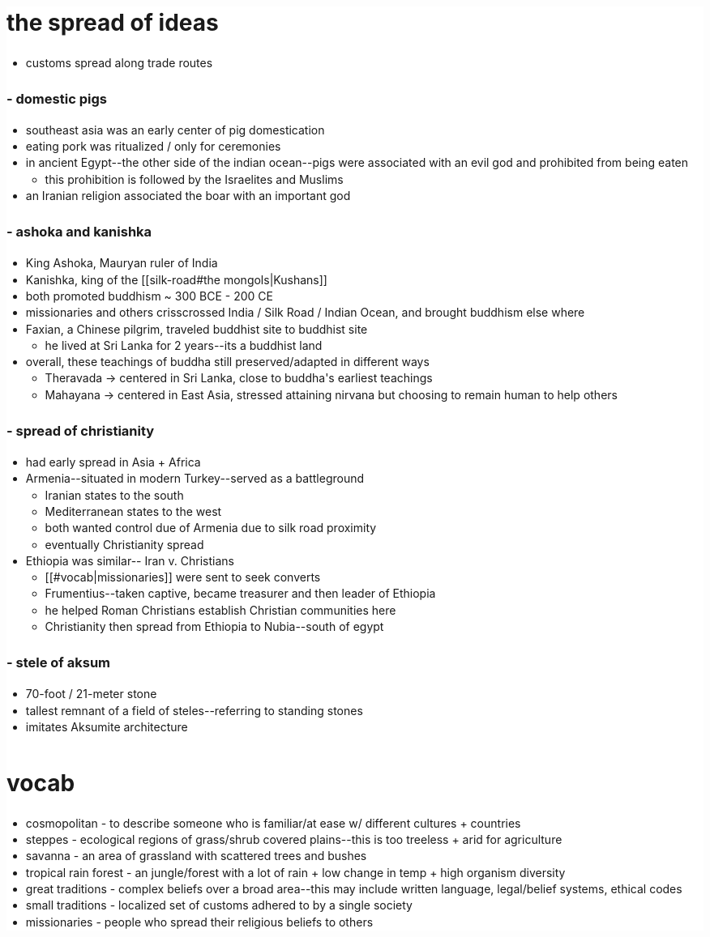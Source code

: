 # the spread of ideas
* customs spread along trade routes 

### - domestic pigs
* southeast asia was an early center of pig domestication
* eating pork was ritualized / only for ceremonies
* in ancient Egypt--the other side of the indian ocean--pigs were associated with an evil god and prohibited from being eaten
	* this prohibition is followed by the Israelites and Muslims
* an Iranian religion associated the boar with an important god

### - ashoka and kanishka
* King Ashoka, Mauryan ruler of India
* Kanishka, king of the [[silk-road#the mongols|Kushans]]
* both promoted buddhism ~ 300 BCE - 200 CE
* missionaries and others crisscrossed India / Silk Road / Indian Ocean, and brought buddhism else where
* Faxian, a Chinese pilgrim, traveled buddhist site to buddhist site
	* he lived at Sri Lanka for 2 years--its a buddhist land
* overall, these teachings of buddha still preserved/adapted in different ways
	* Theravada -> centered in Sri Lanka, close to buddha's earliest teachings
	* Mahayana -> centered in East Asia, stressed attaining nirvana but choosing to remain human to help others

### - spread of christianity
* had early spread in Asia + Africa 
* Armenia--situated in modern Turkey--served as a battleground
	* Iranian states to the south
	* Mediterranean states to the west
	* both wanted control due of Armenia due to silk road proximity
	* eventually Christianity spread
* Ethiopia was similar-- Iran v. Christians
	* [[#vocab|missionaries]] were sent to seek converts
	* Frumentius--taken captive, became treasurer and then leader of Ethiopia
	* he helped Roman Christians establish Christian communities here
	* Christianity then spread from Ethiopia to Nubia--south of egypt

### - stele of aksum 
* 70-foot / 21-meter stone
* tallest remnant of a field of steles--referring to standing stones
* imitates Aksumite architecture

# vocab
* cosmopolitan - to describe someone who is familiar/at ease w/ different cultures + countries
* steppes - ecological regions of grass/shrub covered plains--this is too treeless + arid for agriculture
* savanna - an area of grassland with scattered trees and bushes
* tropical rain forest - an jungle/forest with a lot of rain + low change in temp + high organism diversity 
* great traditions - complex beliefs over a broad area--this may include written language, legal/belief systems, ethical codes
* small traditions - localized set of customs adhered to by a single society
* missionaries - people who spread their religious beliefs to others
